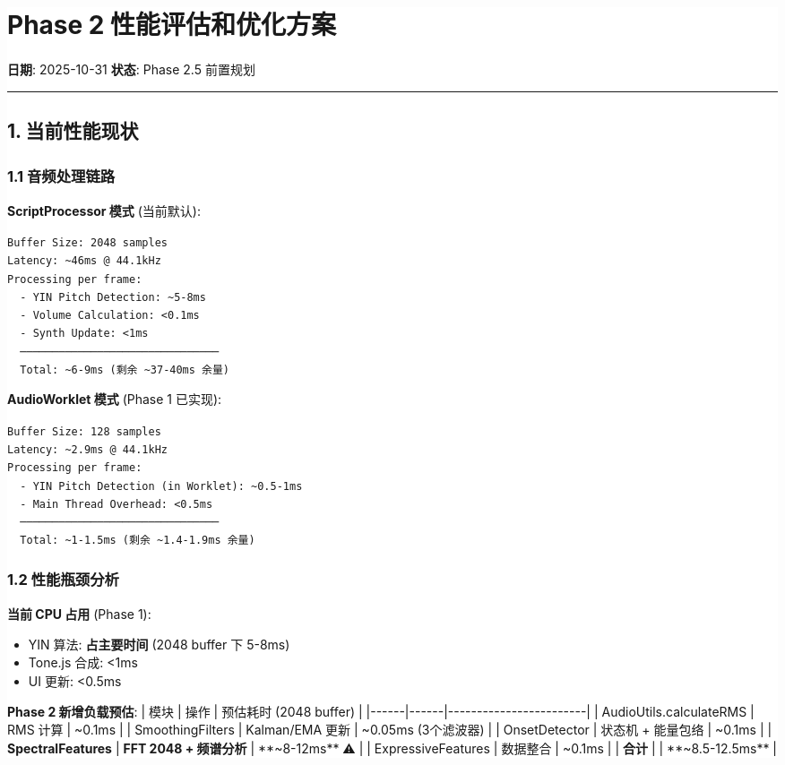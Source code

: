 # Phase 2 性能评估和优化方案

**日期**: 2025-10-31
**状态**: Phase 2.5 前置规划

---

## 1. 当前性能现状

### 1.1 音频处理链路

**ScriptProcessor 模式** (当前默认):
```
Buffer Size: 2048 samples
Latency: ~46ms @ 44.1kHz
Processing per frame:
  - YIN Pitch Detection: ~5-8ms
  - Volume Calculation: <0.1ms
  - Synth Update: <1ms
  ───────────────────────────────
  Total: ~6-9ms (剩余 ~37-40ms 余量)
```

**AudioWorklet 模式** (Phase 1 已实现):
```
Buffer Size: 128 samples
Latency: ~2.9ms @ 44.1kHz
Processing per frame:
  - YIN Pitch Detection (in Worklet): ~0.5-1ms
  - Main Thread Overhead: <0.5ms
  ───────────────────────────────
  Total: ~1-1.5ms (剩余 ~1.4-1.9ms 余量)
```

### 1.2 性能瓶颈分析

**当前 CPU 占用** (Phase 1):
- YIN 算法: **占主要时间** (2048 buffer 下 5-8ms)
- Tone.js 合成: <1ms
- UI 更新: <0.5ms

**Phase 2 新增负载预估**:
| 模块 | 操作 | 预估耗时 (2048 buffer) |
|------|------|------------------------|
| AudioUtils.calculateRMS | RMS 计算 | ~0.1ms |
| SmoothingFilters | Kalman/EMA 更新 | ~0.05ms (3个滤波器) |
| OnsetDetector | 状态机 + 能量包络 | ~0.1ms |
| **SpectralFeatures** | **FFT 2048 + 频谱分析** | **~8-12ms** ⚠️ |
| ExpressiveFeatures | 数据整合 | ~0.1ms |
| **合计** | | **~8.5-12.5ms** |
